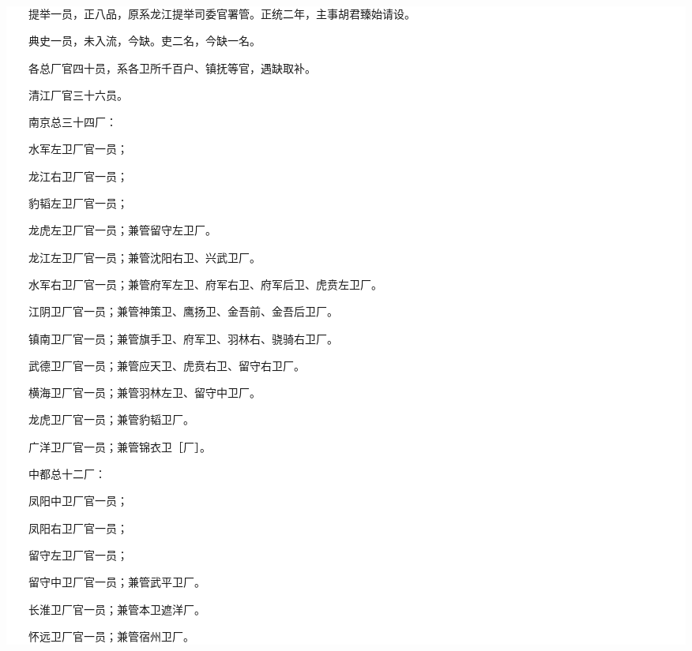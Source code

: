 　　提举一员，正八品，原系龙江提举司委官署管。正统二年，主事胡君臻始请设。 

　　典史一员，未入流，今缺。吏二名，今缺一名。 

　　各总厂官四十员，系各卫所千百户、镇抚等官，遇缺取补。 

　　清江厂官三十六员。 

　　南京总三十四厂： 

　　水军左卫厂官一员； 

　　龙江右卫厂官一员； 

　　豹韬左卫厂官一员； 

　　龙虎左卫厂官一员；兼管留守左卫厂。 

　　龙江左卫厂官一员；兼管沈阳右卫、兴武卫厂。 

　　水军右卫厂官一员；兼管府军左卫、府军右卫、府军后卫、虎贲左卫厂。 

　　江阴卫厂官一员；兼管神策卫、鹰扬卫、金吾前、金吾后卫厂。 

　　镇南卫厂官一员；兼管旗手卫、府军卫、羽林右、骁骑右卫厂。 

　　武德卫厂官一员；兼管应天卫、虎贲右卫、留守右卫厂。 

　　横海卫厂官一员；兼管羽林左卫、留守中卫厂。 

　　龙虎卫厂官一员；兼管豹韬卫厂。 

　　广洋卫厂官一员；兼管锦衣卫［厂］。 

　　中都总十二厂： 

　　凤阳中卫厂官一员； 

　　凤阳右卫厂官一员； 

　　留守左卫厂官一员； 

　　留守中卫厂官一员；兼管武平卫厂。 

　　长淮卫厂官一员；兼管本卫遮洋厂。 

　　怀远卫厂官一员；兼管宿州卫厂。 

